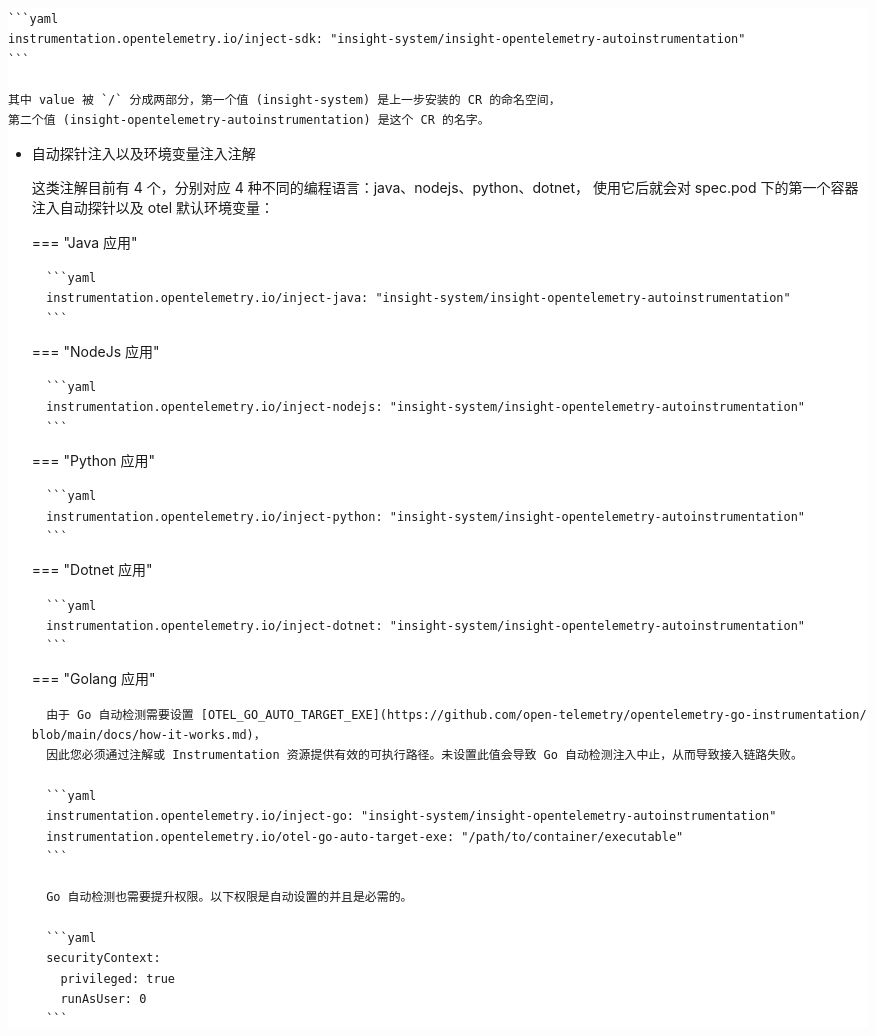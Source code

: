     ```yaml
    instrumentation.opentelemetry.io/inject-sdk: "insight-system/insight-opentelemetry-autoinstrumentation"
    ```

    其中 value 被 `/` 分成两部分，第一个值 (insight-system) 是上一步安装的 CR 的命名空间，
    第二个值 (insight-opentelemetry-autoinstrumentation) 是这个 CR 的名字。

- 自动探针注入以及环境变量注入注解

    这类注解目前有 4 个，分别对应 4 种不同的编程语言：java、nodejs、python、dotnet，
    使用它后就会对 spec.pod 下的第一个容器注入自动探针以及 otel 默认环境变量：

    === "Java 应用"

        ```yaml
        instrumentation.opentelemetry.io/inject-java: "insight-system/insight-opentelemetry-autoinstrumentation"
        ```

    === "NodeJs 应用"

        ```yaml
        instrumentation.opentelemetry.io/inject-nodejs: "insight-system/insight-opentelemetry-autoinstrumentation"
        ```

    === "Python 应用"

        ```yaml
        instrumentation.opentelemetry.io/inject-python: "insight-system/insight-opentelemetry-autoinstrumentation"
        ```

    === "Dotnet 应用"

        ```yaml
        instrumentation.opentelemetry.io/inject-dotnet: "insight-system/insight-opentelemetry-autoinstrumentation"
        ```

    === "Golang 应用"

        由于 Go 自动检测需要设置 [OTEL_GO_AUTO_TARGET_EXE](https://github.com/open-telemetry/opentelemetry-go-instrumentation/blob/main/docs/how-it-works.md)，
        因此您必须通过注解或 Instrumentation 资源提供有效的可执行路径。未设置此值会导致 Go 自动检测注入中止，从而导致接入链路失败。

        ```yaml
        instrumentation.opentelemetry.io/inject-go: "insight-system/insight-opentelemetry-autoinstrumentation"
        instrumentation.opentelemetry.io/otel-go-auto-target-exe: "/path/to/container/executable"
        ```
        
        Go 自动检测也需要提升权限。以下权限是自动设置的并且是必需的。
        
        ```yaml
        securityContext:
          privileged: true
          runAsUser: 0
        ```
